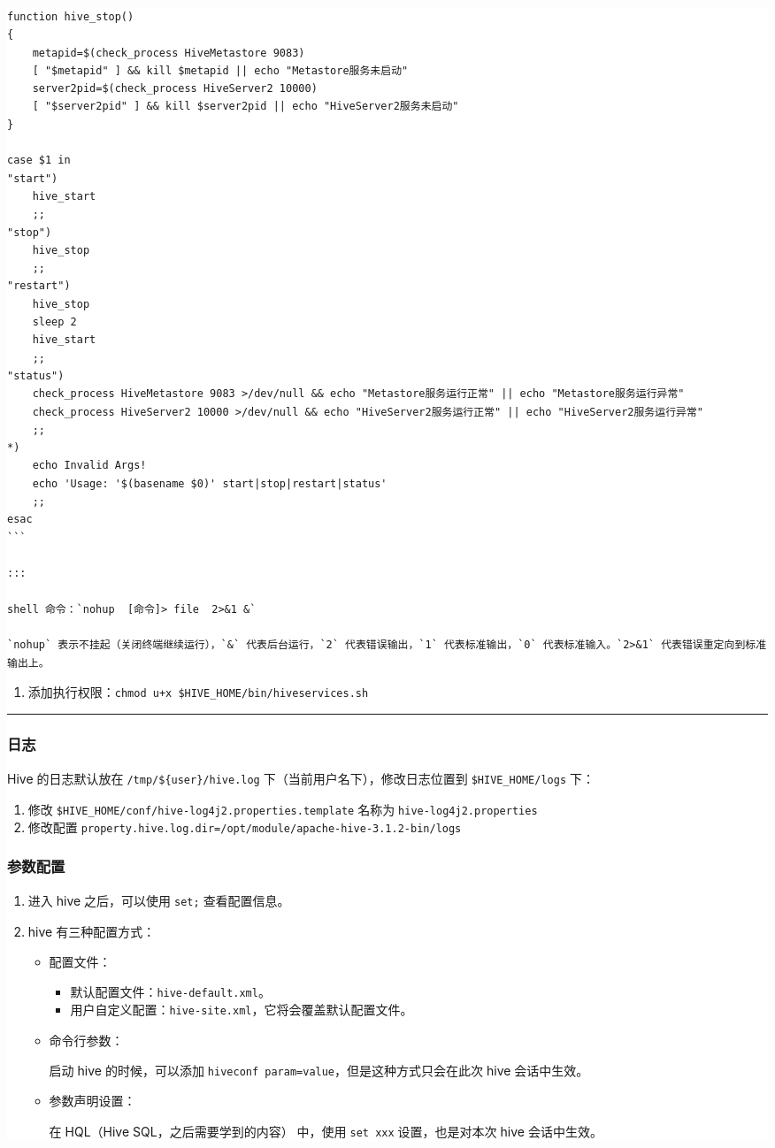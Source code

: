     function hive_stop()
    {
        metapid=$(check_process HiveMetastore 9083)
        [ "$metapid" ] && kill $metapid || echo "Metastore服务未启动"
        server2pid=$(check_process HiveServer2 10000)
        [ "$server2pid" ] && kill $server2pid || echo "HiveServer2服务未启动"
    }

    case $1 in
    "start")
        hive_start
        ;;
    "stop")
        hive_stop
        ;;
    "restart")
        hive_stop
        sleep 2
        hive_start
        ;;
    "status")
        check_process HiveMetastore 9083 >/dev/null && echo "Metastore服务运行正常" || echo "Metastore服务运行异常"
        check_process HiveServer2 10000 >/dev/null && echo "HiveServer2服务运行正常" || echo "HiveServer2服务运行异常"
        ;;
    *)
        echo Invalid Args!
        echo 'Usage: '$(basename $0)' start|stop|restart|status'
        ;;
    esac
    ```

    :::

    shell 命令：`nohup  [命令]> file  2>&1 &`

    `nohup` 表示不挂起（关闭终端继续运行），`&` 代表后台运行，`2` 代表错误输出，`1` 代表标准输出，`0` 代表标准输入。`2>&1` 代表错误重定向到标准输出上。

1. 添加执行权限：`chmod u+x $HIVE_HOME/bin/hiveservices.sh`

---

### 日志

Hive 的日志默认放在 `/tmp/${user}/hive.log` 下（当前用户名下），修改日志位置到 `$HIVE_HOME/logs` 下：

1. 修改 `$HIVE_HOME/conf/hive-log4j2.properties.template` 名称为 `hive-log4j2.properties`
1. 修改配置 `property.hive.log.dir=/opt/module/apache-hive-3.1.2-bin/logs`

### 参数配置

1. 进入 hive 之后，可以使用 `set;` 查看配置信息。
1. hive 有三种配置方式：

    - 配置文件：

        - 默认配置文件：`hive-default.xml`。
        - 用户自定义配置：`hive-site.xml`，它将会覆盖默认配置文件。

    - 命令行参数：

        启动 hive 的时候，可以添加 `hiveconf param=value`，但是这种方式只会在此次 hive 会话中生效。

    - 参数声明设置：

        在 HQL（Hive SQL，之后需要学到的内容） 中，使用 `set xxx` 设置，也是对本次 hive 会话中生效。
